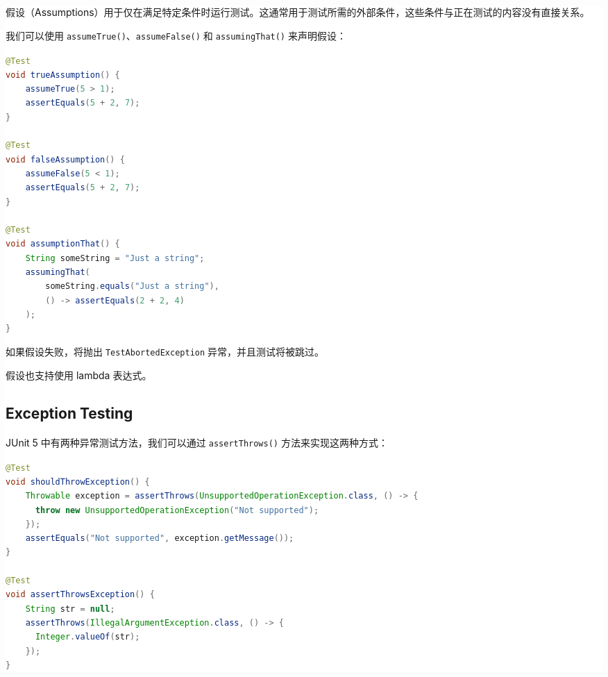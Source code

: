 假设（Assumptions）用于仅在满足特定条件时运行测试。这通常用于测试所需的外部条件，这些条件与正在测试的内容没有直接关系。

我们可以使用 `assumeTrue()`、`assumeFalse()` 和 `assumingThat()` 来声明假设：

```java
@Test
void trueAssumption() {
    assumeTrue(5 > 1);
    assertEquals(5 + 2, 7);
}

@Test
void falseAssumption() {
    assumeFalse(5 < 1);
    assertEquals(5 + 2, 7);
}

@Test
void assumptionThat() {
    String someString = "Just a string";
    assumingThat(
        someString.equals("Just a string"),
        () -> assertEquals(2 + 2, 4)
    );
}
```

如果假设失败，将抛出 `TestAbortedException` 异常，并且测试将被跳过。

假设也支持使用 lambda 表达式。





## **Exception Testing**

JUnit 5 中有两种异常测试方法，我们可以通过 `assertThrows()` 方法来实现这两种方式：

```java
@Test
void shouldThrowException() {
    Throwable exception = assertThrows(UnsupportedOperationException.class, () -> {
      throw new UnsupportedOperationException("Not supported");
    });
    assertEquals("Not supported", exception.getMessage());
}

@Test
void assertThrowsException() {
    String str = null;
    assertThrows(IllegalArgumentException.class, () -> {
      Integer.valueOf(str);
    });
}
```
